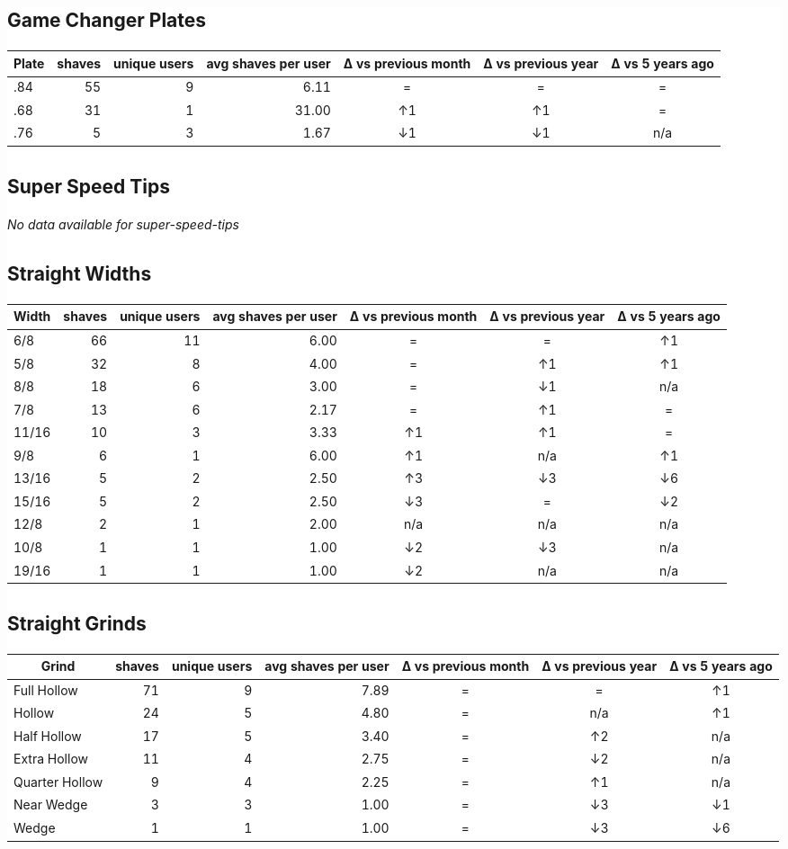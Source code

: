 
## Game Changer Plates

| Plate | shaves   | unique users | avg shaves per user | Δ vs previous month | Δ vs previous year | Δ vs 5 years ago |
| ----- | -------: | -----------: | ------------------: | :-----------------: | :----------------: | :--------------: |
| .84   |       55 |            9 |                6.11 | =                   | =                  | =                |
| .68   |       31 |            1 |               31.00 | ↑1                  | ↑1                 | =                |
| .76   |        5 |            3 |                1.67 | ↓1                  | ↓1                 | n/a              |


## Super Speed Tips

*No data available for super-speed-tips*

## Straight Widths

| Width | shaves   | unique users | avg shaves per user | Δ vs previous month | Δ vs previous year | Δ vs 5 years ago |
| ----- | -------: | -----------: | ------------------: | :-----------------: | :----------------: | :--------------: |
| 6/8   |       66 |           11 |                6.00 | =                   | =                  | ↑1               |
| 5/8   |       32 |            8 |                4.00 | =                   | ↑1                 | ↑1               |
| 8/8   |       18 |            6 |                3.00 | =                   | ↓1                 | n/a              |
| 7/8   |       13 |            6 |                2.17 | =                   | ↑1                 | =                |
| 11/16 |       10 |            3 |                3.33 | ↑1                  | ↑1                 | =                |
| 9/8   |        6 |            1 |                6.00 | ↑1                  | n/a                | ↑1               |
| 13/16 |        5 |            2 |                2.50 | ↑3                  | ↓3                 | ↓6               |
| 15/16 |        5 |            2 |                2.50 | ↓3                  | =                  | ↓2               |
| 12/8  |        2 |            1 |                2.00 | n/a                 | n/a                | n/a              |
| 10/8  |        1 |            1 |                1.00 | ↓2                  | ↓3                 | n/a              |
| 19/16 |        1 |            1 |                1.00 | ↓2                  | n/a                | n/a              |


## Straight Grinds

| Grind          | shaves   | unique users | avg shaves per user | Δ vs previous month | Δ vs previous year | Δ vs 5 years ago |
| -------------- | -------: | -----------: | ------------------: | :-----------------: | :----------------: | :--------------: |
| Full Hollow    |       71 |            9 |                7.89 | =                   | =                  | ↑1               |
| Hollow         |       24 |            5 |                4.80 | =                   | n/a                | ↑1               |
| Half Hollow    |       17 |            5 |                3.40 | =                   | ↑2                 | n/a              |
| Extra Hollow   |       11 |            4 |                2.75 | =                   | ↓2                 | n/a              |
| Quarter Hollow |        9 |            4 |                2.25 | =                   | ↑1                 | n/a              |
| Near Wedge     |        3 |            3 |                1.00 | =                   | ↓3                 | ↓1               |
| Wedge          |        1 |            1 |                1.00 | =                   | ↓3                 | ↓6               |
